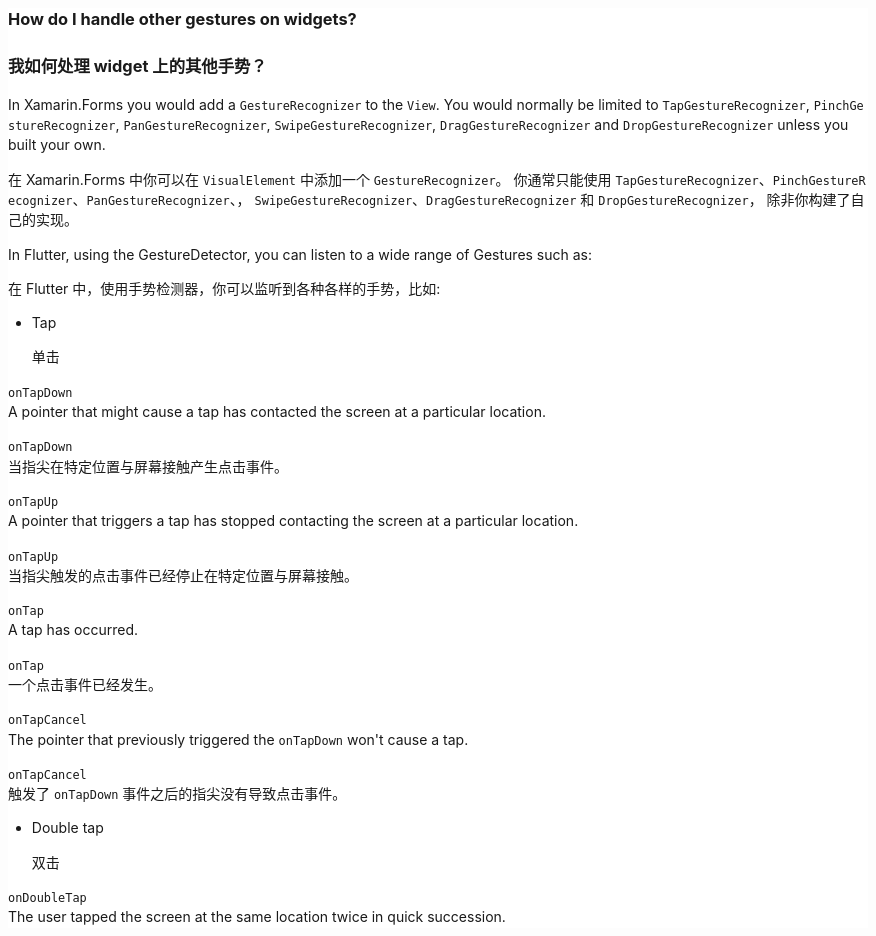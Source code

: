 ### How do I handle other gestures on widgets?

### 我如何处理 widget 上的其他手势？

In Xamarin.Forms you would add a `GestureRecognizer` to the
`View`. You would normally be limited to `TapGestureRecognizer`,
`PinchGestureRecognizer`, `PanGestureRecognizer`, `SwipeGestureRecognizer`,
`DragGestureRecognizer` and `DropGestureRecognizer`
unless you built your own.

在 Xamarin.Forms 中你可以在 `VisualElement`
中添加一个 `GestureRecognizer`。
你通常只能使用
`TapGestureRecognizer`、`PinchGestureRecognizer`、`PanGestureRecognizer`、，
`SwipeGestureRecognizer`、`DragGestureRecognizer` 和 `DropGestureRecognizer`，
除非你构建了自己的实现。

In Flutter, using the GestureDetector, you can listen to a wide
range of Gestures such as:

在 Flutter 中，使用手势检测器，你可以监听到各种各样的手势，比如:

* Tap

  单击

`onTapDown`
<br> A pointer that might cause a tap
     has contacted the screen at a particular location.

`onTapDown`
<br> 当指尖在特定位置与屏幕接触产生点击事件。

`onTapUp`
<br> A pointer that triggers a tap
     has stopped contacting the screen at a particular location.

`onTapUp`
<br> 当指尖触发的点击事件已经停止在特定位置与屏幕接触。

`onTap`
<br> A tap has occurred.

`onTap`
<br> 一个点击事件已经发生。

`onTapCancel`
<br> The pointer that previously triggered the `onTapDown`
     won't cause a tap.

`onTapCancel`
<br> 触发了 `onTapDown` 事件之后的指尖没有导致点击事件。

* Double tap

  双击

`onDoubleTap`
<br> The user tapped the screen at the same location twice
     in quick succession.
